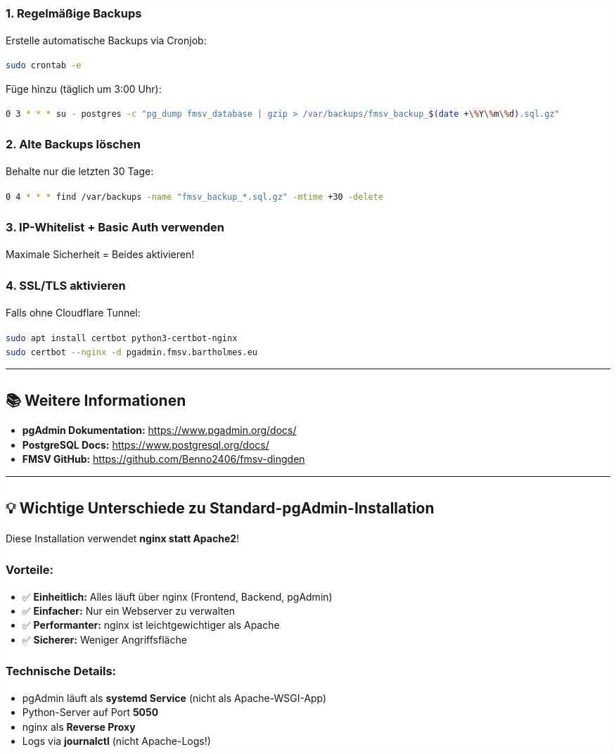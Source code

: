 ### 1. Regelmäßige Backups
Erstelle automatische Backups via Cronjob:

```bash
sudo crontab -e
```

Füge hinzu (täglich um 3:00 Uhr):
```bash
0 3 * * * su - postgres -c "pg_dump fmsv_database | gzip > /var/backups/fmsv_backup_$(date +\%Y\%m\%d).sql.gz"
```

### 2. Alte Backups löschen
Behalte nur die letzten 30 Tage:
```bash
0 4 * * * find /var/backups -name "fmsv_backup_*.sql.gz" -mtime +30 -delete
```

### 3. IP-Whitelist + Basic Auth verwenden
Maximale Sicherheit = Beides aktivieren!

### 4. SSL/TLS aktivieren
Falls ohne Cloudflare Tunnel:
```bash
sudo apt install certbot python3-certbot-nginx
sudo certbot --nginx -d pgadmin.fmsv.bartholmes.eu
```

---

## 📚 **Weitere Informationen**

- **pgAdmin Dokumentation:** https://www.pgadmin.org/docs/
- **PostgreSQL Docs:** https://www.postgresql.org/docs/
- **FMSV GitHub:** https://github.com/Benno2406/fmsv-dingden

---

## 💡 **Wichtige Unterschiede zu Standard-pgAdmin-Installation**

Diese Installation verwendet **nginx statt Apache2**!

### Vorteile:
- ✅ **Einheitlich:** Alles läuft über nginx (Frontend, Backend, pgAdmin)
- ✅ **Einfacher:** Nur ein Webserver zu verwalten
- ✅ **Performanter:** nginx ist leichtgewichtiger als Apache
- ✅ **Sicherer:** Weniger Angriffsfläche

### Technische Details:
- pgAdmin läuft als **systemd Service** (nicht als Apache-WSGI-App)
- Python-Server auf Port **5050**
- nginx als **Reverse Proxy**
- Logs via **journalctl** (nicht Apache-Logs!)
